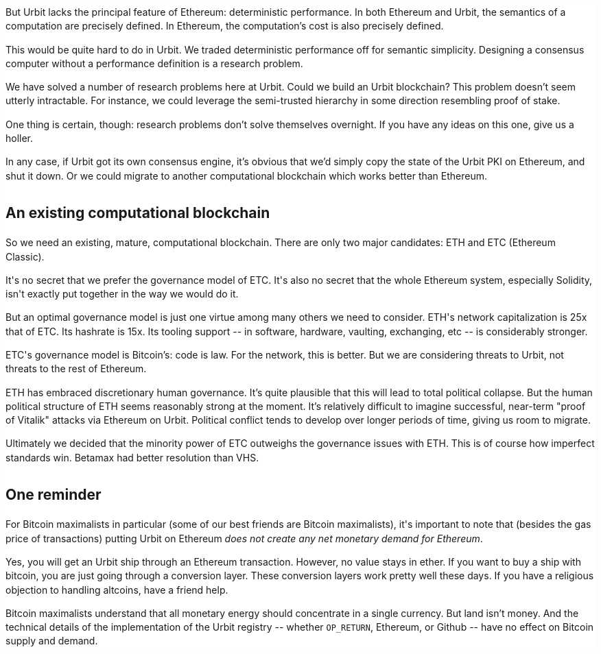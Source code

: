 But Urbit lacks the principal feature of Ethereum: deterministic performance.  In both Ethereum and Urbit, the semantics of a computation are precisely defined.  In Ethereum, the computation’s cost is also precisely defined.

This would be quite hard to do in Urbit.  We traded deterministic performance off for semantic simplicity.  Designing a consensus computer without a performance definition is a research problem.

We have solved a number of research problems here at Urbit.  Could we build an Urbit blockchain?  This problem doesn’t seem utterly intractable.  For instance,  we could leverage the semi-trusted hierarchy in some direction resembling proof of stake.

One thing is certain, though: research problems don’t solve themselves overnight.  If you have any ideas on this one, give us a holler.  

In any case, if Urbit got its own consensus engine, it’s obvious that we’d simply copy the state of the Urbit PKI on Ethereum, and shut it down.  Or we could migrate to another computational blockchain which works better than Ethereum.

## An existing computational blockchain

So we need an existing, mature, computational blockchain.  There are only two major candidates: ETH and ETC (Ethereum Classic).

It's no secret that we prefer the governance model of ETC.  It's also no secret that the whole Ethereum system, especially Solidity, isn't exactly put together in the way we would do it.

But an optimal governance model is just one virtue among many others we need to consider.  ETH's network capitalization is 25x that of ETC.  Its hashrate is 15x.  Its tooling support -- in software, hardware, vaulting, exchanging, etc -- is considerably stronger.

ETC's governance model is Bitcoin’s: code is law.  For the network, this is better.  But we are considering threats to Urbit, not threats to the rest of Ethereum.

ETH has embraced discretionary human governance.  It’s quite plausible that this will lead to total political collapse.  But the human political structure of ETH seems reasonably strong at the moment.  It’s relatively difficult to imagine successful, near-term "proof of Vitalik" attacks via Ethereum on Urbit.  Political conflict tends to develop over longer periods of time, giving us room to migrate.  

Ultimately we decided that the minority power of ETC outweighs the governance issues with ETH.  This is of course how imperfect standards win.  Betamax had better resolution than VHS.  

## One reminder

For Bitcoin maximalists in particular (some of our best friends are Bitcoin maximalists), it's important to note that (besides the gas price of transactions) putting Urbit on Ethereum *does not create any net monetary demand for Ethereum*.

Yes, you will get an Urbit ship through an Ethereum transaction.  However, no value stays in ether.  If you want to buy a ship with bitcoin, you are just going through a conversion layer.  These conversion layers work pretty well these days.  If you have a religious objection to handling altcoins, have a friend help.

Bitcoin maximalists understand that all monetary energy should concentrate in a single currency.  But land isn’t money.  And the technical details of the implementation of the Urbit registry -- whether `OP_RETURN`, Ethereum, or Github -- have no effect on Bitcoin supply and demand.
